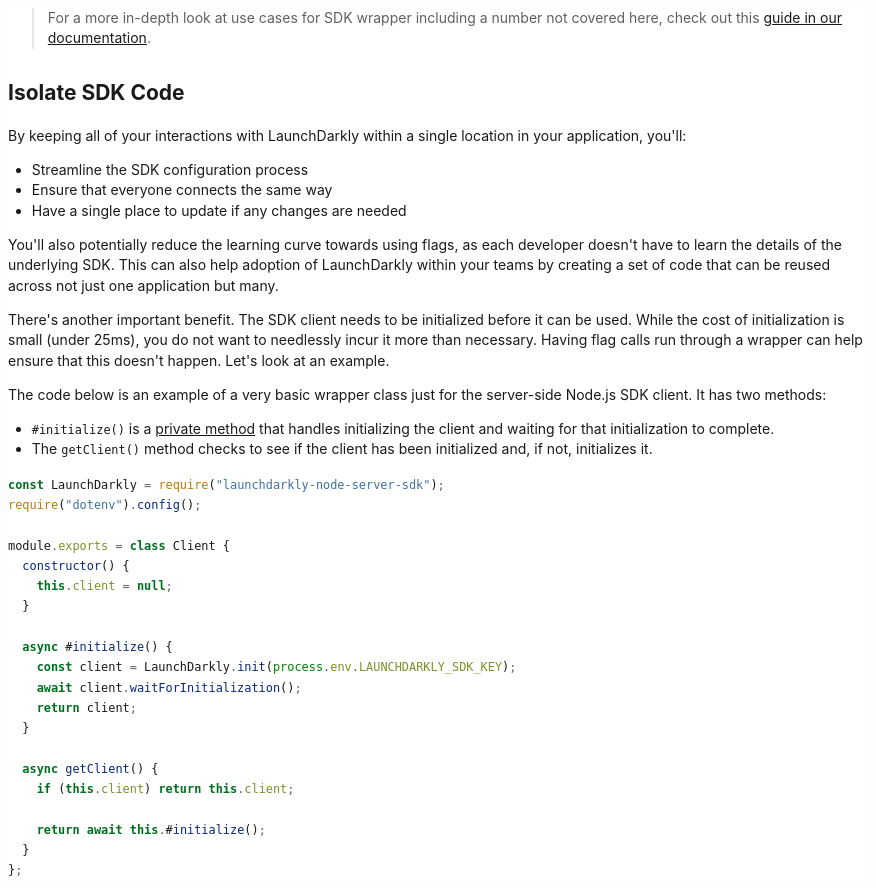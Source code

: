> For a more in-depth look at use cases for SDK wrapper including a number not covered here, check out this [guide in our documentation](https://docs.launchdarkly.com/guides/best-practices/sdk-wrappers).

## Isolate SDK Code

By keeping all of your interactions with LaunchDarkly within a single location in your application, you'll:

* Streamline the SDK configuration process 
* Ensure that everyone connects the same way
* Have a single place to update if any changes are needed

You'll also potentially reduce the learning curve towards using flags, as each developer doesn't have to learn the details of the underlying SDK. This can also help adoption of LaunchDarkly within your teams by creating a set of code that can be reused across not just one application but many.

There's another important benefit. The SDK client needs to be initialized before it can be used. While the cost of initialization is small (under 25ms), you do not want to needlessly incur it more than necessary. Having flag calls run through a wrapper can help ensure that this doesn't happen. Let's look at an example.

The code below is an example of a very basic wrapper class just for the server-side Node.js SDK client. It has two methods:

* `#initialize()` is a [private method](https://developer.mozilla.org/en-US/docs/Web/JavaScript/Reference/Classes/Private_class_fields) that handles initializing the client and waiting for that initialization to complete.
* The `getClient()` method checks to see if the client has been initialized and, if not, initializes it.

```javascript
const LaunchDarkly = require("launchdarkly-node-server-sdk");
require("dotenv").config();

module.exports = class Client {
  constructor() {
    this.client = null;
  }

  async #initialize() {
    const client = LaunchDarkly.init(process.env.LAUNCHDARKLY_SDK_KEY);
    await client.waitForInitialization();
    return client;
  }

  async getClient() {
    if (this.client) return this.client;

    return await this.#initialize();
  }
};
```
